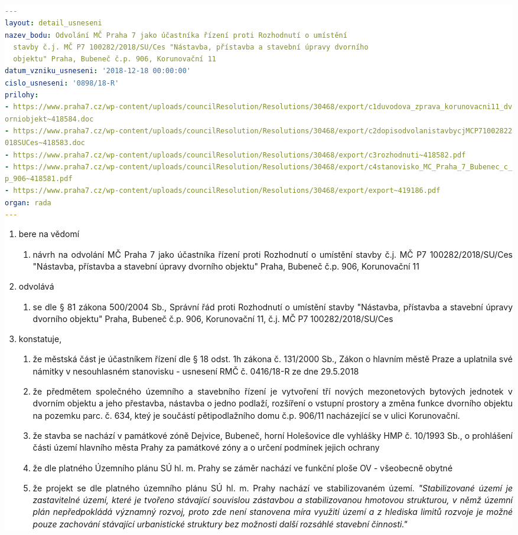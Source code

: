 ```yaml
---
layout: detail_usneseni
nazev_bodu: Odvolání MČ Praha 7 jako účastníka řízení proti Rozhodnutí o umístění
  stavby č.j. MČ P7 100282/2018/SU/Ces "Nástavba, přístavba a stavební úpravy dvorního
  objektu" Praha, Bubeneč č.p. 906, Korunovační 11
datum_vzniku_usneseni: '2018-12-18 00:00:00'
cislo_usneseni: '0898/18-R'
prilohy:
- https://www.praha7.cz/wp-content/uploads/councilResolution/Resolutions/30468/export/c1duvodova_zprava_korunovacni11_dvorniobjekt~418584.doc
- https://www.praha7.cz/wp-content/uploads/councilResolution/Resolutions/30468/export/c2dopisodvolanistavbycjMCP71002822018SUCes~418583.doc
- https://www.praha7.cz/wp-content/uploads/councilResolution/Resolutions/30468/export/c3rozhodnuti~418582.pdf
- https://www.praha7.cz/wp-content/uploads/councilResolution/Resolutions/30468/export/c4stanovisko_MC_Praha_7_Bubenec_c_p_906~418581.pdf
- https://www.praha7.cz/wp-content/uploads/councilResolution/Resolutions/30468/export/export~419186.pdf
organ: rada
---
```

<ol class="urzList_view" id="urzList">
<li id="" class="urzClass1"><span name="1">bere na vědomí</span> 
<ol class="urzOlClass">
<li id="" class="urzClass2" style="TEXT-ALIGN: justify"><span><p style="TEXT-ALIGN: justify" data-mce-style="text-align: justify;">návrh na odvolání MČ Praha 7 jako účastníka řízení proti Rozhodnutí o umístění stavby č.j. MČ P7 100282/2018/SU/Ces "Nástavba, přístavba a stavební úpravy dvorního objektu" Praha, Bubeneč č.p. 906, Korunovační 11<br></p></span></li></ol></li>

<li id="" class="urzClass1"><span name="14">odvolává</span> 
<ol class="urzOlClass">
<li id="" class="urzClass2" style="TEXT-ALIGN: justify"><span><p style="TEXT-ALIGN: justify" data-mce-style="text-align: justify;">se&nbsp;dle § 81 zákona 500/2004 Sb., Správní řád proti Rozhodnutí o umístění stavby "Nástavba, přístavba a stavební úpravy dvorního objektu" Praha, Bubeneč č.p. 906, Korunovační 11, č.j. MČ P7 100282/2018/SU/Ces<br></p></span></li></ol></li><li id="" class="urzClass1"><span name="50">konstatuje,</span> 
<ol class="urzOlClass" id="">
<li id="" class="urzClass2" style="TEXT-ALIGN: justify"><span><p style="TEXT-ALIGN: justify" data-mce-style="text-align: justify;">že&nbsp;městská část je účastníkem řízení dle § 18 odst. 1h zákona č. 131/2000 Sb., Zákon o hlavním městě Praze a uplatnila své námitky v&nbsp;nesouhlasném stanovisku - usnesení RMČ&nbsp;č. 0416/18-R ze dne 29.5.2018</p></span></li>
<li id="" class="urzClass2" style="text-align: justify;"><span><p style="text-align: justify;" data-mce-style="text-align: justify;">že předmětem společného územního a stavebního řízení je vytvoření tří nových mezonetových bytových jednotek v dvorním objektu a jeho přestavba, nástavba o jedno podlaží, rozšíření o vstupní prostory a změna funkce dvorního objektu na pozemku parc. č. 634, kteý je součástí pětipodlažního domu č.p. 906/11 nacházející se v ulici Korunovační.<br></p></span></li>
<li id="" class="urzClass2" style="text-align: justify;"><span><div style="text-align: justify;" data-mce-style="text-align: justify;">že stavba se nachází v památkové zóně Dejvice, Bubeneč, horní Holešovice dle vyhlášky&nbsp;HMP č. 10/1993 Sb., o prohlášení části území hlavního města Prahy za památkové zóny&nbsp;a o určení podmínek jejich ochrany</div></span></li><li class="urzClass2" id="" style="text-align: justify;"><span><p style="text-align: justify;" data-mce-style="text-align: justify;">že dle platného Územního plánu SÚ hl. m. Prahy se záměr nachází ve funkční ploše OV - všeobecně obytné</p></span></li><li class="urzClass2" id="" style="text-align: justify;"><span><p style="text-align: justify;" data-mce-style="text-align: justify;">že projekt se dle platného územního plánu SÚ hl. m. Prahy nachází ve stabilizovaném území. <em>"Stabilizované území je zastavitelné území, které je tvořeno stávající souvislou zástavbou a stabilizovanou hmotovou strukturou, v němž územní plán nepředpokládá významný rozvoj, proto zde není stanovena míra využití území a z hlediska limitů rozvoje je možné pouze zachování stávající urbanistické struktury bez možnosti další rozsáhlé stavební činnosti."</em></p></span></li>